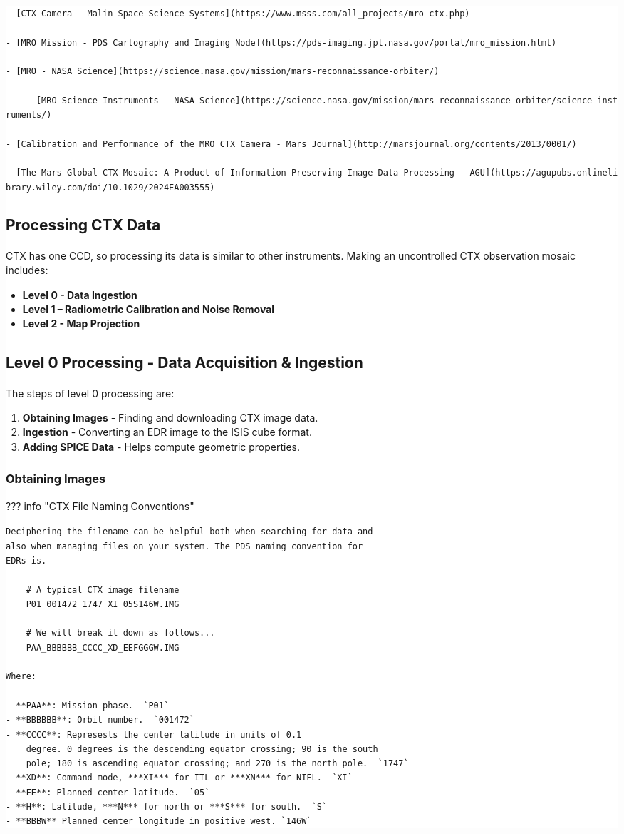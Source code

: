     - [CTX Camera - Malin Space Science Systems](https://www.msss.com/all_projects/mro-ctx.php)

    - [MRO Mission - PDS Cartography and Imaging Node](https://pds-imaging.jpl.nasa.gov/portal/mro_mission.html)

    - [MRO - NASA Science](https://science.nasa.gov/mission/mars-reconnaissance-orbiter/)

        - [MRO Science Instruments - NASA Science](https://science.nasa.gov/mission/mars-reconnaissance-orbiter/science-instruments/)

    - [Calibration and Performance of the MRO CTX Camera - Mars Journal](http://marsjournal.org/contents/2013/0001/)

    - [The Mars Global CTX Mosaic: A Product of Information-Preserving Image Data Processing - AGU](https://agupubs.onlinelibrary.wiley.com/doi/10.1029/2024EA003555)


## Processing CTX Data 

CTX has one CCD, so processing its data is similar to other instruments. 
Making an uncontrolled CTX observation mosaic includes:

- **Level 0 - Data Ingestion**
- **Level 1 – Radiometric Calibration and Noise Removal**
- **Level 2 - Map Projection**


## Level 0 Processing - Data Acquisition & Ingestion 

The steps of level 0 processing are:

1.  **Obtaining Images** - Finding and downloading CTX image data.
2.  **Ingestion** - Converting an EDR image to the ISIS cube format.
3.  **Adding SPICE Data** - Helps compute geometric properties.

### Obtaining Images

??? info "CTX File Naming Conventions"

    Deciphering the filename can be helpful both when searching for data and
    also when managing files on your system. The PDS naming convention for
    EDRs is.

        # A typical CTX image filename
        P01_001472_1747_XI_05S146W.IMG

        # We will break it down as follows...
        PAA_BBBBBB_CCCC_XD_EEFGGGW.IMG

    Where:

    - **PAA**: Mission phase.  `P01`
    - **BBBBBB**: Orbit number.  `001472`
    - **CCCC**: Represests the center latitude in units of 0.1
        degree. 0 degrees is the descending equator crossing; 90 is the south
        pole; 180 is ascending equator crossing; and 270 is the north pole.  `1747`
    - **XD**: Command mode, ***XI*** for ITL or ***XN*** for NIFL.  `XI`
    - **EE**: Planned center latitude.  `05`
    - **H**: Latitude, ***N*** for north or ***S*** for south.  `S`
    - **BBBW** Planned center longitude in positive west. `146W`
